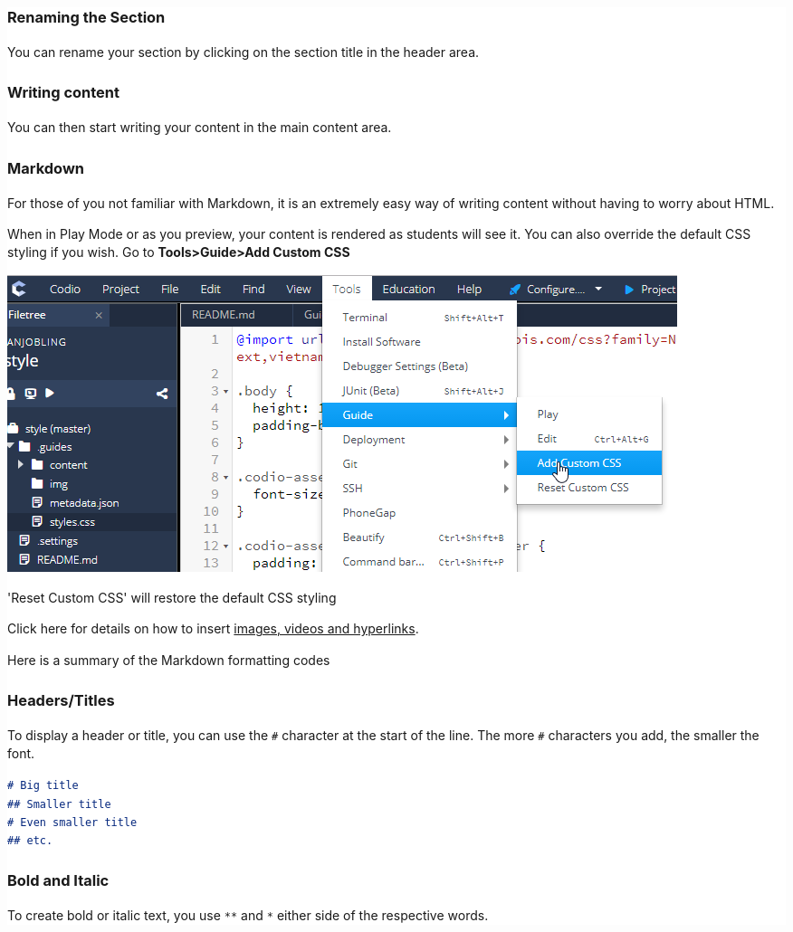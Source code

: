 
### Renaming the Section
You can rename your section by clicking on the section title in the header area.

### Writing content
You can then start writing your content in the main content area.

### Markdown
For those of you not familiar with Markdown, it is an extremely easy way of writing content without having to worry about HTML.

When in Play Mode or as you preview, your content is rendered as students will see it. You can also override the default CSS styling if you wish. Go to **Tools>Guide>Add Custom CSS**

![Guide CSS](/img/guides/guidecss.png)

'Reset Custom CSS' will restore the default CSS styling

Click here for details on how to insert [images, videos and hyperlinks](/courses/authoring/#adding-media).

Here is a summary of the Markdown formatting codes

### Headers/Titles
To display a header or title, you can use the `#` character at the start of the line. The more `#` characters you add, the smaller the font.

```markdown
# Big title
## Smaller title
# Even smaller title
## etc.
```

### Bold and Italic
To create bold or italic text, you use `**` and `*` either side of the respective words.
